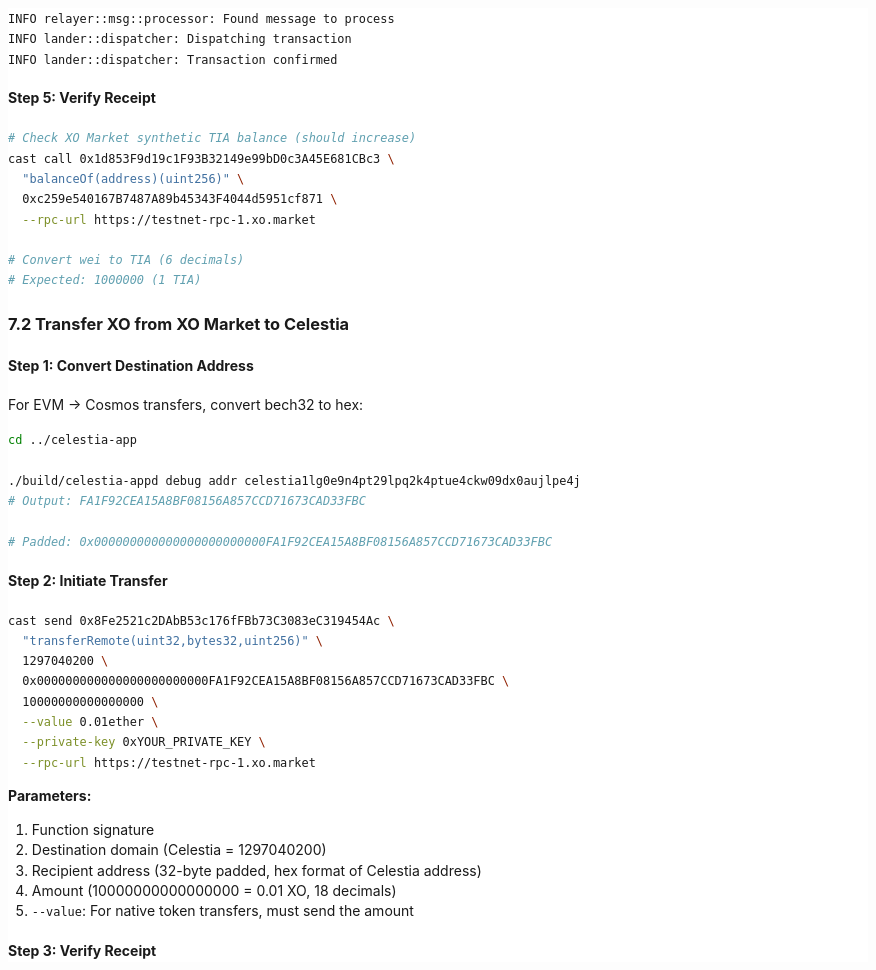 ```
INFO relayer::msg::processor: Found message to process
INFO lander::dispatcher: Dispatching transaction
INFO lander::dispatcher: Transaction confirmed
```

#### Step 5: Verify Receipt

```bash
# Check XO Market synthetic TIA balance (should increase)
cast call 0x1d853F9d19c1F93B32149e99bD0c3A45E681CBc3 \
  "balanceOf(address)(uint256)" \
  0xc259e540167B7487A89b45343F4044d5951cf871 \
  --rpc-url https://testnet-rpc-1.xo.market

# Convert wei to TIA (6 decimals)
# Expected: 1000000 (1 TIA)
```

### 7.2 Transfer XO from XO Market to Celestia

#### Step 1: Convert Destination Address

For EVM → Cosmos transfers, convert bech32 to hex:

```bash
cd ../celestia-app

./build/celestia-appd debug addr celestia1lg0e9n4pt29lpq2k4ptue4ckw09dx0aujlpe4j
# Output: FA1F92CEA15A8BF08156A857CCD71673CAD33FBC

# Padded: 0x000000000000000000000000FA1F92CEA15A8BF08156A857CCD71673CAD33FBC
```

#### Step 2: Initiate Transfer

```bash
cast send 0x8Fe2521c2DAbB53c176fFBb73C3083eC319454Ac \
  "transferRemote(uint32,bytes32,uint256)" \
  1297040200 \
  0x000000000000000000000000FA1F92CEA15A8BF08156A857CCD71673CAD33FBC \
  10000000000000000 \
  --value 0.01ether \
  --private-key 0xYOUR_PRIVATE_KEY \
  --rpc-url https://testnet-rpc-1.xo.market
```

**Parameters:**
1. Function signature
2. Destination domain (Celestia = 1297040200)
3. Recipient address (32-byte padded, hex format of Celestia address)
4. Amount (10000000000000000 = 0.01 XO, 18 decimals)
5. `--value`: For native token transfers, must send the amount

#### Step 3: Verify Receipt
